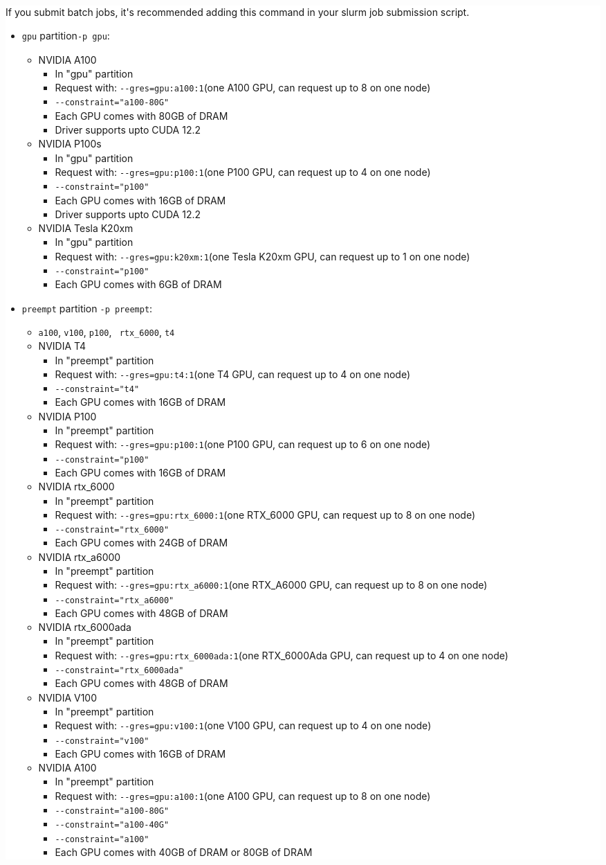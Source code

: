   If you submit batch jobs, it's recommended adding this command in your slurm job submission script.

- `gpu` partition`-p gpu`:

  - NVIDIA A100
    - In "gpu" partition
    - Request with: `--gres=gpu:a100:1`(one A100 GPU, can request up to 8 on one node)
    - `--constraint="a100-80G"`
    - Each GPU comes with 80GB of DRAM
    - Driver supports upto CUDA 12.2
  - NVIDIA P100s
    - In "gpu" partition
    - Request with: `--gres=gpu:p100:1`(one P100 GPU, can request up to 4 on one node)
    - `--constraint="p100"`
    - Each GPU comes with 16GB of DRAM
    - Driver supports upto CUDA 12.2
  - NVIDIA Tesla K20xm
    - In "gpu" partition
    - Request with: `--gres=gpu:k20xm:1`(one Tesla K20xm GPU, can request up to 1 on one node)
    - `--constraint="p100"`
    - Each GPU comes with 6GB of DRAM

- `preempt` partition `-p preempt`:
  - `a100`, `v100`, `p100`, ` rtx_6000`, `t4`
  - NVIDIA T4
    - In "preempt" partition
    - Request with: `--gres=gpu:t4:1`(one T4 GPU, can request up to 4 on one node)
    - `--constraint="t4"`
    - Each GPU comes with 16GB of DRAM
  - NVIDIA P100
    - In "preempt" partition
    - Request with: `--gres=gpu:p100:1`(one P100 GPU, can request up to 6 on one node)
    - `--constraint="p100"`
    - Each GPU comes with 16GB of DRAM
  - NVIDIA rtx_6000
    - In "preempt" partition
    - Request with: `--gres=gpu:rtx_6000:1`(one RTX_6000 GPU, can request up to 8 on one node)
    - `--constraint="rtx_6000"`
    - Each GPU comes with 24GB of DRAM
  - NVIDIA rtx_a6000
    - In "preempt" partition
    - Request with: `--gres=gpu:rtx_a6000:1`(one RTX_A6000 GPU, can request up to 8 on one node)
    - `--constraint="rtx_a6000"`
    - Each GPU comes with 48GB of DRAM
  - NVIDIA rtx_6000ada
    - In "preempt" partition
    - Request with: `--gres=gpu:rtx_6000ada:1`(one RTX_6000Ada GPU, can request up to 4 on one node)
    - `--constraint="rtx_6000ada"`
    - Each GPU comes with 48GB of DRAM
  - NVIDIA V100
    - In "preempt" partition
    - Request with: `--gres=gpu:v100:1`(one V100 GPU, can request up to 4 on one node)
    - `--constraint="v100"`
    - Each GPU comes with 16GB of DRAM
  - NVIDIA A100
    - In "preempt" partition
    - Request with: `--gres=gpu:a100:1`(one A100 GPU, can request up to 8 on one node)
    - `--constraint="a100-80G"`
    - `--constraint="a100-40G"`
    - `--constraint="a100"`
    - Each GPU comes with 40GB of DRAM or 80GB of DRAM
